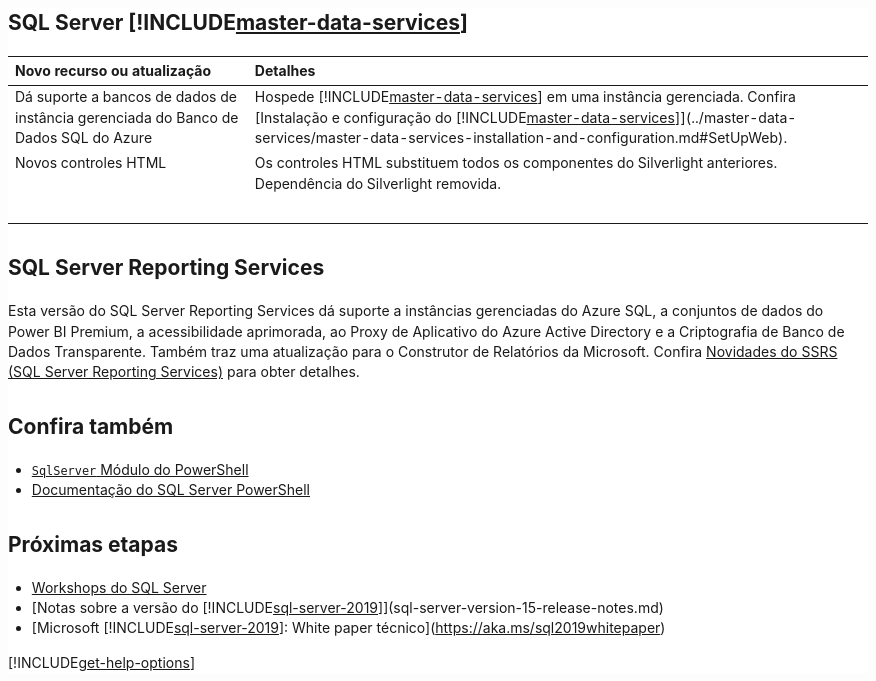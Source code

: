 ## <a name="sql-server-master-data-services"></a>SQL Server [!INCLUDE[master-data-services](../includes/ssmdsshort-md.md)]

| Novo recurso ou atualização | Detalhes |
|:---|:---|
|Dá suporte a bancos de dados de instância gerenciada do Banco de Dados SQL do Azure| Hospede [!INCLUDE[master-data-services](../includes/ssmdsshort-md.md)] em uma instância gerenciada. Confira [Instalação e configuração do [!INCLUDE[master-data-services](../includes/ssmdsshort-md.md)]](../master-data-services/master-data-services-installation-and-configuration.md#SetUpWeb).|
|Novos controles HTML| Os controles HTML substituem todos os componentes do Silverlight anteriores. Dependência do Silverlight removida.|
| &nbsp; | &nbsp; |

## <a name="sql-server-reporting-services"></a>SQL Server Reporting Services

Esta versão do SQL Server Reporting Services dá suporte a instâncias gerenciadas do Azure SQL, a conjuntos de dados do Power BI Premium, a acessibilidade aprimorada, ao Proxy de Aplicativo do Azure Active Directory e a Criptografia de Banco de Dados Transparente. Também traz uma atualização para o Construtor de Relatórios da Microsoft. Confira [Novidades do SSRS (SQL Server Reporting Services)](../reporting-services/what-s-new-in-sql-server-reporting-services-ssrs.md) para obter detalhes.

## <a name="see-also"></a>Confira também

- [`SqlServer` Módulo do PowerShell](https://www.powershellgallery.com/packages/Sqlserver)
- [Documentação do SQL Server PowerShell](../powershell/sql-server-powershell.md)

## <a name="next-steps"></a>Próximas etapas

- [Workshops do SQL Server](https://aka.ms/sqlworkshops)
- [Notas sobre a versão do [!INCLUDE[sql-server-2019](../includes/sssqlv15-md.md)]](sql-server-version-15-release-notes.md)
- [Microsoft [!INCLUDE[sql-server-2019](../includes/sssqlv15-md.md)]: White paper técnico](https://aka.ms/sql2019whitepaper)

[!INCLUDE[get-help-options](../includes/paragraph-content/get-help-options.md)]

